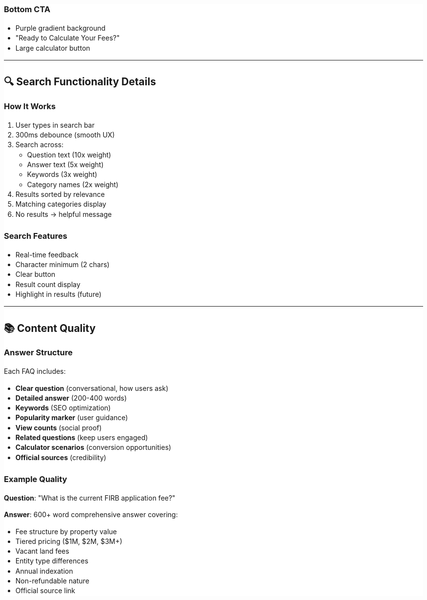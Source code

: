 ### Bottom CTA
- Purple gradient background
- "Ready to Calculate Your Fees?"
- Large calculator button

---

## 🔍 Search Functionality Details

### How It Works
1. User types in search bar
2. 300ms debounce (smooth UX)
3. Search across:
   - Question text (10x weight)
   - Answer text (5x weight)
   - Keywords (3x weight)
   - Category names (2x weight)
4. Results sorted by relevance
5. Matching categories display
6. No results → helpful message

### Search Features
- Real-time feedback
- Character minimum (2 chars)
- Clear button
- Result count display
- Highlight in results (future)

---

## 📚 Content Quality

### Answer Structure
Each FAQ includes:
- **Clear question** (conversational, how users ask)
- **Detailed answer** (200-400 words)
- **Keywords** (SEO optimization)
- **Popularity marker** (user guidance)
- **View counts** (social proof)
- **Related questions** (keep users engaged)
- **Calculator scenarios** (conversion opportunities)
- **Official sources** (credibility)

### Example Quality

**Question**: "What is the current FIRB application fee?"

**Answer**: 600+ word comprehensive answer covering:
- Fee structure by property value
- Tiered pricing ($1M, $2M, $3M+)
- Vacant land fees
- Entity type differences
- Annual indexation
- Non-refundable nature
- Official source link
